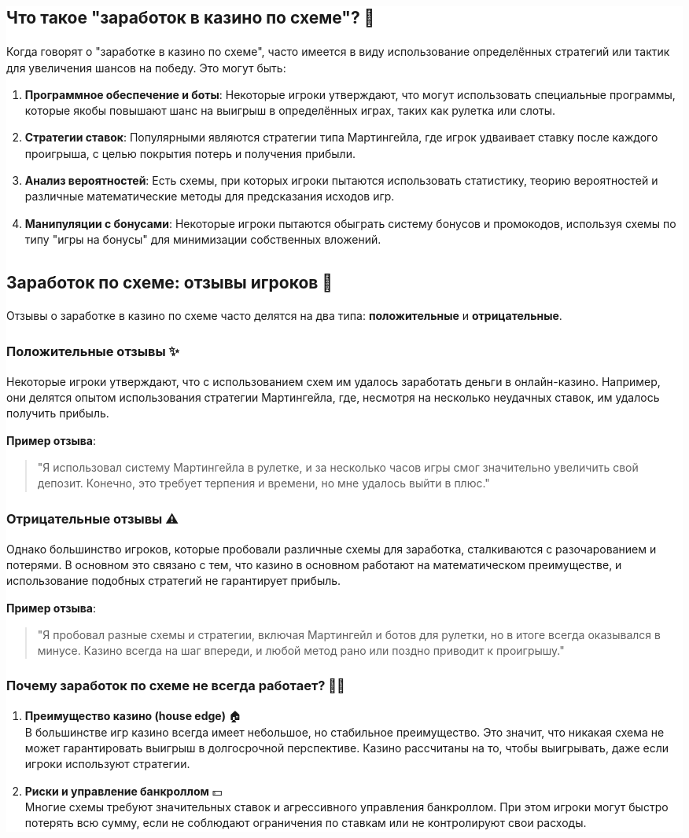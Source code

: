 ## Что такое "заработок в казино по схеме"? 🤔

Когда говорят о "заработке в казино по схеме", часто имеется в виду использование определённых стратегий или тактик для увеличения шансов на победу. Это могут быть:

1. **Программное обеспечение и боты**: Некоторые игроки утверждают, что могут использовать специальные программы, которые якобы повышают шанс на выигрыш в определённых играх, таких как рулетка или слоты.

2. **Стратегии ставок**: Популярными являются стратегии типа Мартингейла, где игрок удваивает ставку после каждого проигрыша, с целью покрытия потерь и получения прибыли.

3. **Анализ вероятностей**: Есть схемы, при которых игроки пытаются использовать статистику, теорию вероятностей и различные математические методы для предсказания исходов игр.

4. **Манипуляции с бонусами**: Некоторые игроки пытаются обыграть систему бонусов и промокодов, используя схемы по типу "игры на бонусы" для минимизации собственных вложений.

## Заработок по схеме: отзывы игроков 💬

Отзывы о заработке в казино по схеме часто делятся на два типа: **положительные** и **отрицательные**.

### Положительные отзывы ✨

Некоторые игроки утверждают, что с использованием схем им удалось заработать деньги в онлайн-казино. Например, они делятся опытом использования стратегии Мартингейла, где, несмотря на несколько неудачных ставок, им удалось получить прибыль.

**Пример отзыва**:
> "Я использовал систему Мартингейла в рулетке, и за несколько часов игры смог значительно увеличить свой депозит. Конечно, это требует терпения и времени, но мне удалось выйти в плюс."

### Отрицательные отзывы ⚠️

Однако большинство игроков, которые пробовали различные схемы для заработка, сталкиваются с разочарованием и потерями. В основном это связано с тем, что казино в основном работают на математическом преимуществе, и использование подобных стратегий не гарантирует прибыль.

**Пример отзыва**:
> "Я пробовал разные схемы и стратегии, включая Мартингейл и ботов для рулетки, но в итоге всегда оказывался в минусе. Казино всегда на шаг впереди, и любой метод рано или поздно приводит к проигрышу."

### Почему заработок по схеме не всегда работает? 🤷‍♂️

1. **Преимущество казино (house edge)** 🏠  
В большинстве игр казино всегда имеет небольшое, но стабильное преимущество. Это значит, что никакая схема не может гарантировать выигрыш в долгосрочной перспективе. Казино рассчитаны на то, чтобы выигрывать, даже если игроки используют стратегии.

2. **Риски и управление банкроллом** 💵  
Многие схемы требуют значительных ставок и агрессивного управления банкроллом. При этом игроки могут быстро потерять всю сумму, если не соблюдают ограничения по ставкам или не контролируют свои расходы.
